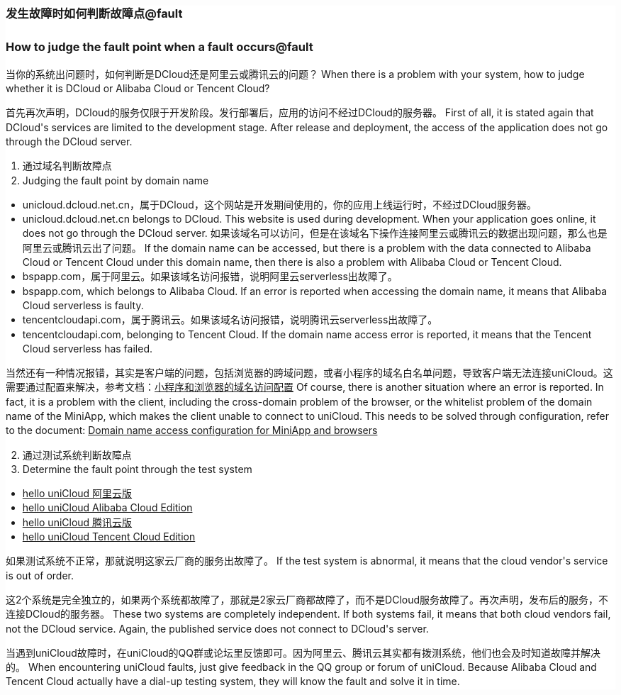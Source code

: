 
### 发生故障时如何判断故障点@fault
### How to judge the fault point when a fault occurs@fault

当你的系统出问题时，如何判断是DCloud还是阿里云或腾讯云的问题？
When there is a problem with your system, how to judge whether it is DCloud or Alibaba Cloud or Tencent Cloud?

首先再次声明，DCloud的服务仅限于开发阶段。发行部署后，应用的访问不经过DCloud的服务器。
First of all, it is stated again that DCloud's services are limited to the development stage. After release and deployment, the access of the application does not go through the DCloud server.

1. 通过域名判断故障点
1. Judging the fault point by domain name
- unicloud.dcloud.net.cn，属于DCloud，这个网站是开发期间使用的，你的应用上线运行时，不经过DCloud服务器。
- unicloud.dcloud.net.cn belongs to DCloud. This website is used during development. When your application goes online, it does not go through the DCloud server.
	如果该域名可以访问，但是在该域名下操作连接阿里云或腾讯云的数据出现问题，那么也是阿里云或腾讯云出了问题。
	If the domain name can be accessed, but there is a problem with the data connected to Alibaba Cloud or Tencent Cloud under this domain name, then there is also a problem with Alibaba Cloud or Tencent Cloud.
- bspapp.com，属于阿里云。如果该域名访问报错，说明阿里云serverless出故障了。
- bspapp.com, which belongs to Alibaba Cloud. If an error is reported when accessing the domain name, it means that Alibaba Cloud serverless is faulty.
- tencentcloudapi.com，属于腾讯云。如果该域名访问报错，说明腾讯云serverless出故障了。
- tencentcloudapi.com, belonging to Tencent Cloud. If the domain name access error is reported, it means that the Tencent Cloud serverless has failed.

当然还有一种情况报错，其实是客户端的问题，包括浏览器的跨域问题，或者小程序的域名白名单问题，导致客户端无法连接uniCloud。这需要通过配置来解决，参考文档：[小程序和浏览器的域名访问配置](https://uniapp.dcloud.io/uniCloud/quickstart?id=useinmp)
Of course, there is another situation where an error is reported. In fact, it is a problem with the client, including the cross-domain problem of the browser, or the whitelist problem of the domain name of the MiniApp, which makes the client unable to connect to uniCloud. This needs to be solved through configuration, refer to the document: [Domain name access configuration for MiniApp and browsers](https://uniapp.dcloud.io/uniCloud/quickstart?id=useinmp)

2. 通过测试系统判断故障点
2. Determine the fault point through the test system
- [hello uniCloud 阿里云版](https://hellounicloud.dcloud.net.cn/#/)
- [hello uniCloud Alibaba Cloud Edition](https://hellounicloud.dcloud.net.cn/#/)
- [hello uniCloud 腾讯云版](https://hellounicloud.dcloud.net.cn/tcb/#/)
- [hello uniCloud Tencent Cloud Edition](https://hellounicloud.dcloud.net.cn/tcb/#/)

如果测试系统不正常，那就说明这家云厂商的服务出故障了。
If the test system is abnormal, it means that the cloud vendor's service is out of order.

这2个系统是完全独立的，如果两个系统都故障了，那就是2家云厂商都故障了，而不是DCloud服务故障了。再次声明，发布后的服务，不连接DCloud的服务器。
These two systems are completely independent. If both systems fail, it means that both cloud vendors fail, not the DCloud service. Again, the published service does not connect to DCloud's server.

当遇到uniCloud故障时，在uniCloud的QQ群或论坛里反馈即可。因为阿里云、腾讯云其实都有拨测系统，他们也会及时知道故障并解决的。
When encountering uniCloud faults, just give feedback in the QQ group or forum of uniCloud. Because Alibaba Cloud and Tencent Cloud actually have a dial-up testing system, they will know the fault and solve it in time.
